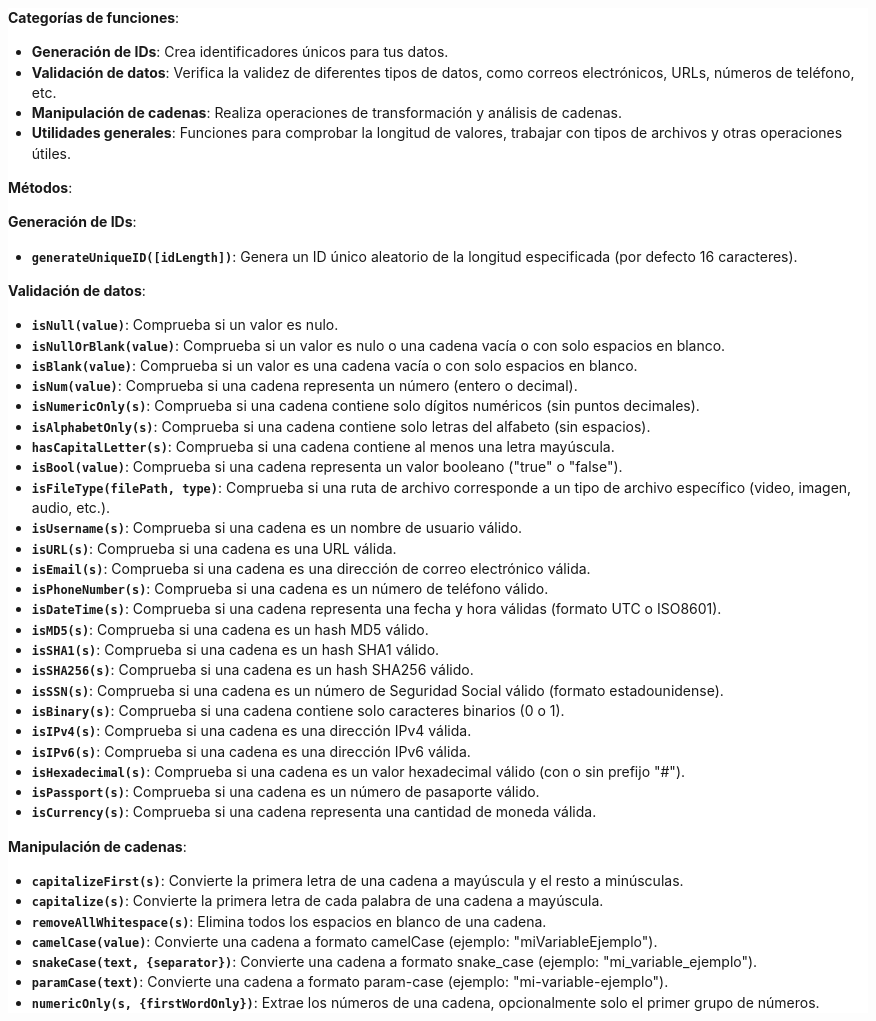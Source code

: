 **Categorías de funciones**:

- **Generación de IDs**: Crea identificadores únicos para tus datos.
- **Validación de datos**: Verifica la validez de diferentes tipos de datos, como correos electrónicos, URLs, números de teléfono, etc.
- **Manipulación de cadenas**: Realiza operaciones de transformación y análisis de cadenas.
- **Utilidades generales**: Funciones para comprobar la longitud de valores, trabajar con tipos de archivos y otras operaciones útiles.

**Métodos**:

**Generación de IDs**:

- **`generateUniqueID([idLength])`**: Genera un ID único aleatorio de la longitud especificada (por defecto 16 caracteres).

**Validación de datos**:

- **`isNull(value)`**: Comprueba si un valor es nulo.
- **`isNullOrBlank(value)`**: Comprueba si un valor es nulo o una cadena vacía o con solo espacios en blanco.
- **`isBlank(value)`**: Comprueba si un valor es una cadena vacía o con solo espacios en blanco.
- **`isNum(value)`**: Comprueba si una cadena representa un número (entero o decimal).
- **`isNumericOnly(s)`**: Comprueba si una cadena contiene solo dígitos numéricos (sin puntos decimales).
- **`isAlphabetOnly(s)`**: Comprueba si una cadena contiene solo letras del alfabeto (sin espacios).
- **`hasCapitalLetter(s)`**: Comprueba si una cadena contiene al menos una letra mayúscula.
- **`isBool(value)`**: Comprueba si una cadena representa un valor booleano ("true" o "false").
- **`isFileType(filePath, type)`**: Comprueba si una ruta de archivo corresponde a un tipo de archivo específico (video, imagen, audio, etc.).
- **`isUsername(s)`**: Comprueba si una cadena es un nombre de usuario válido.
- **`isURL(s)`**: Comprueba si una cadena es una URL válida.
- **`isEmail(s)`**: Comprueba si una cadena es una dirección de correo electrónico válida.
- **`isPhoneNumber(s)`**: Comprueba si una cadena es un número de teléfono válido.
- **`isDateTime(s)`**: Comprueba si una cadena representa una fecha y hora válidas (formato UTC o ISO8601).
- **`isMD5(s)`**: Comprueba si una cadena es un hash MD5 válido.
- **`isSHA1(s)`**: Comprueba si una cadena es un hash SHA1 válido.
- **`isSHA256(s)`**: Comprueba si una cadena es un hash SHA256 válido.
- **`isSSN(s)`**: Comprueba si una cadena es un número de Seguridad Social válido (formato estadounidense).
- **`isBinary(s)`**: Comprueba si una cadena contiene solo caracteres binarios (0 o 1).
- **`isIPv4(s)`**: Comprueba si una cadena es una dirección IPv4 válida.
- **`isIPv6(s)`**: Comprueba si una cadena es una dirección IPv6 válida.
- **`isHexadecimal(s)`**: Comprueba si una cadena es un valor hexadecimal válido (con o sin prefijo "#").
- **`isPassport(s)`**: Comprueba si una cadena es un número de pasaporte válido.
- **`isCurrency(s)`**: Comprueba si una cadena representa una cantidad de moneda válida.

**Manipulación de cadenas**:

- **`capitalizeFirst(s)`**: Convierte la primera letra de una cadena a mayúscula y el resto a minúsculas.
- **`capitalize(s)`**: Convierte la primera letra de cada palabra de una cadena a mayúscula.
- **`removeAllWhitespace(s)`**: Elimina todos los espacios en blanco de una cadena.
- **`camelCase(value)`**: Convierte una cadena a formato camelCase (ejemplo: "miVariableEjemplo").
- **`snakeCase(text, {separator})`**: Convierte una cadena a formato snake_case (ejemplo: "mi_variable_ejemplo").
- **`paramCase(text)`**: Convierte una cadena a formato param-case (ejemplo: "mi-variable-ejemplo").
- **`numericOnly(s, {firstWordOnly})`**: Extrae los números de una cadena, opcionalmente solo el primer grupo de números.
